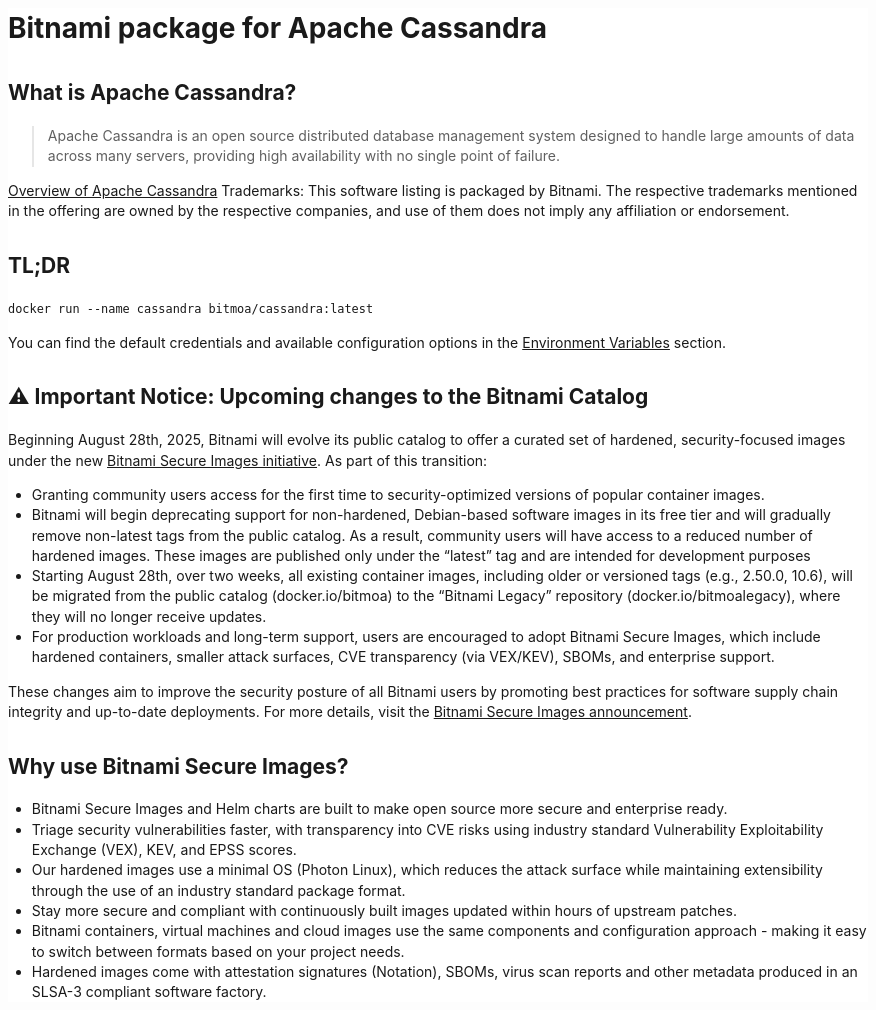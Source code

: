 # Bitnami package for Apache Cassandra

## What is Apache Cassandra?

> Apache Cassandra is an open source distributed database management system designed to handle large amounts of data across many servers, providing high availability with no single point of failure.

[Overview of Apache Cassandra](https://cassandra.apache.org/)
Trademarks: This software listing is packaged by Bitnami. The respective trademarks mentioned in the offering are owned by the respective companies, and use of them does not imply any affiliation or endorsement.

## TL;DR

```console
docker run --name cassandra bitmoa/cassandra:latest
```

You can find the default credentials and available configuration options in the [Environment Variables](#environment-variables) section.

## ⚠️ Important Notice: Upcoming changes to the Bitnami Catalog

Beginning August 28th, 2025, Bitnami will evolve its public catalog to offer a curated set of hardened, security-focused images under the new [Bitnami Secure Images initiative](https://news.broadcom.com/app-dev/broadcom-introduces-bitmoa-secure-images-for-production-ready-containerized-applications). As part of this transition:

- Granting community users access for the first time to security-optimized versions of popular container images.
- Bitnami will begin deprecating support for non-hardened, Debian-based software images in its free tier and will gradually remove non-latest tags from the public catalog. As a result, community users will have access to a reduced number of hardened images. These images are published only under the “latest” tag and are intended for development purposes
- Starting August 28th, over two weeks, all existing container images, including older or versioned tags (e.g., 2.50.0, 10.6), will be migrated from the public catalog (docker.io/bitmoa) to the “Bitnami Legacy” repository (docker.io/bitmoalegacy), where they will no longer receive updates.
- For production workloads and long-term support, users are encouraged to adopt Bitnami Secure Images, which include hardened containers, smaller attack surfaces, CVE transparency (via VEX/KEV), SBOMs, and enterprise support.

These changes aim to improve the security posture of all Bitnami users by promoting best practices for software supply chain integrity and up-to-date deployments. For more details, visit the [Bitnami Secure Images announcement](https://github.com/bitmoa/containers/issues/83267).

## Why use Bitnami Secure Images?

- Bitnami Secure Images and Helm charts are built to make open source more secure and enterprise ready.
- Triage security vulnerabilities faster, with transparency into CVE risks using industry standard Vulnerability Exploitability Exchange (VEX), KEV, and EPSS scores.
- Our hardened images use a minimal OS (Photon Linux), which reduces the attack surface while maintaining extensibility through the use of an industry standard package format.
- Stay more secure and compliant with continuously built images updated within hours of upstream patches.
- Bitnami containers, virtual machines and cloud images use the same components and configuration approach - making it easy to switch between formats based on your project needs.
- Hardened images come with attestation signatures (Notation), SBOMs, virus scan reports and other metadata produced in an SLSA-3 compliant software factory.
